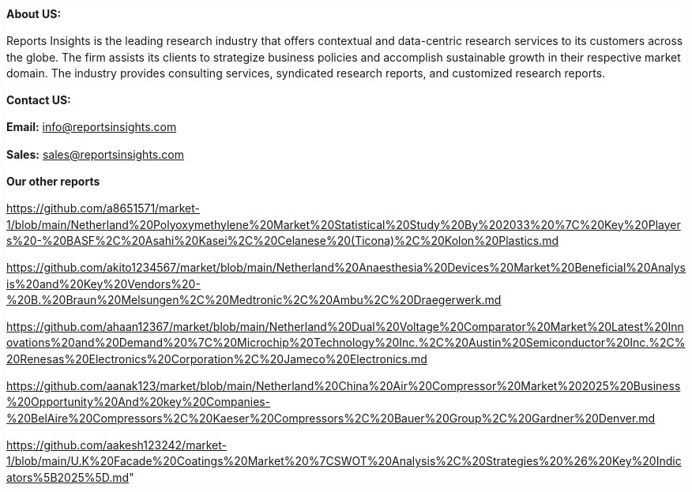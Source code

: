 <strong><strong>About US</strong>:</strong>

Reports Insights is the leading research industry that offers contextual and data-centric research services to its customers across the globe. The firm assists its clients to strategize business policies and accomplish sustainable growth in their respective market domain. The industry provides consulting services, syndicated research reports, and customized research reports.

<strong>Contact US:</strong>

<p class=""""><b>Email:</b> <a href=mailto:info@reportsinsights.com>info@reportsinsights.com</a></p>
<p class=""""><b>Sales:</b> <a href=mailto:sales@reportsinsights.com>sales@reportsinsights.com</a></p>

<strong>Our other reports</strong>

<a href=https://github.com/a8651571/market-1/blob/main/Netherland%20Polyoxymethylene%20Market%20Statistical%20Study%20By%202033%20%7C%20Key%20Players%20-%20BASF%2C%20Asahi%20Kasei%2C%20Celanese%20(Ticona)%2C%20Kolon%20Plastics.md>https://github.com/a8651571/market-1/blob/main/Netherland%20Polyoxymethylene%20Market%20Statistical%20Study%20By%202033%20%7C%20Key%20Players%20-%20BASF%2C%20Asahi%20Kasei%2C%20Celanese%20(Ticona)%2C%20Kolon%20Plastics.md</a>

<a href=https://github.com/akito1234567/market/blob/main/Netherland%20Anaesthesia%20Devices%20Market%20Beneficial%20Analysis%20and%20Key%20Vendors%20-%20B.%20Braun%20Melsungen%2C%20Medtronic%2C%20Ambu%2C%20Draegerwerk.md>https://github.com/akito1234567/market/blob/main/Netherland%20Anaesthesia%20Devices%20Market%20Beneficial%20Analysis%20and%20Key%20Vendors%20-%20B.%20Braun%20Melsungen%2C%20Medtronic%2C%20Ambu%2C%20Draegerwerk.md</a>

<a href=https://github.com/ahaan12367/market/blob/main/Netherland%20Dual%20Voltage%20Comparator%20Market%20Latest%20Innovations%20and%20Demand%20%7C%20Microchip%20Technology%20Inc.%2C%20Austin%20Semiconductor%20Inc.%2C%20Renesas%20Electronics%20Corporation%2C%20Jameco%20Electronics.md>https://github.com/ahaan12367/market/blob/main/Netherland%20Dual%20Voltage%20Comparator%20Market%20Latest%20Innovations%20and%20Demand%20%7C%20Microchip%20Technology%20Inc.%2C%20Austin%20Semiconductor%20Inc.%2C%20Renesas%20Electronics%20Corporation%2C%20Jameco%20Electronics.md</a>

<a href=https://github.com/aanak123/market/blob/main/Netherland%20China%20Air%20Compressor%20Market%202025%20Business%20Opportunity%20And%20key%20Companies-%20BelAire%20Compressors%2C%20Kaeser%20Compressors%2C%20Bauer%20Group%2C%20Gardner%20Denver.md>https://github.com/aanak123/market/blob/main/Netherland%20China%20Air%20Compressor%20Market%202025%20Business%20Opportunity%20And%20key%20Companies-%20BelAire%20Compressors%2C%20Kaeser%20Compressors%2C%20Bauer%20Group%2C%20Gardner%20Denver.md</a>

<a href=https://github.com/aakesh123242/market-1/blob/main/U.K%20Facade%20Coatings%20Market%20%7CSWOT%20Analysis%2C%20Strategies%20%26%20Key%20Indicators%5B2025%5D.md>https://github.com/aakesh123242/market-1/blob/main/U.K%20Facade%20Coatings%20Market%20%7CSWOT%20Analysis%2C%20Strategies%20%26%20Key%20Indicators%5B2025%5D.md</a>"
